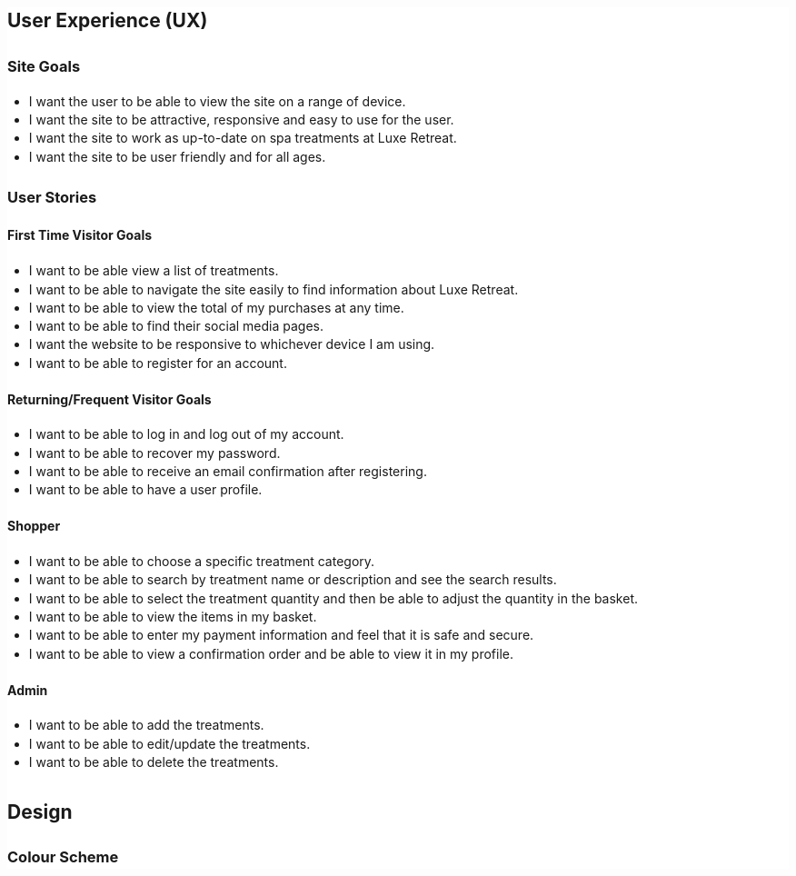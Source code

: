 ## User Experience (UX)

### Site Goals
* I want the user to be able to view the site on a range of device.
* I want the site to be attractive, responsive and easy to use for the user.
* I want the site to work as up-to-date on spa treatments at Luxe Retreat.
* I want the site to be user friendly and for all ages.

### User Stories

#### First Time Visitor Goals

* I want to be able view a list of treatments.
* I want to be able to navigate the site easily to find information about Luxe Retreat.
* I want to be able to view the total of my purchases at any time.
* I want to be able to find their social media pages.
* I want the website to be responsive to whichever device I am using.
* I want to be able to register for an account.

#### Returning/Frequent Visitor Goals

* I want to be able to log in and log out of my account.
* I want to be able to recover my password.
* I want to be able to receive an email confirmation after registering.
* I want to be able to have a user profile.

####  Shopper
* I want to be able to choose a specific treatment category.
* I want to be able to search by treatment name or description and see the search results.
* I want to be able to select the treatment quantity and then be able to adjust the quantity in the basket.
* I want to be able to view the items in my basket.
* I want to be able to enter my payment information  and feel that it is safe and secure.
* I want to be able to view a confirmation order and be able to view it in my profile.

#### Admin
* I want to be able to add the treatments.
* I want to be able to edit/update the treatments.
* I want to be able to delete the treatments.

## Design

### Colour Scheme
